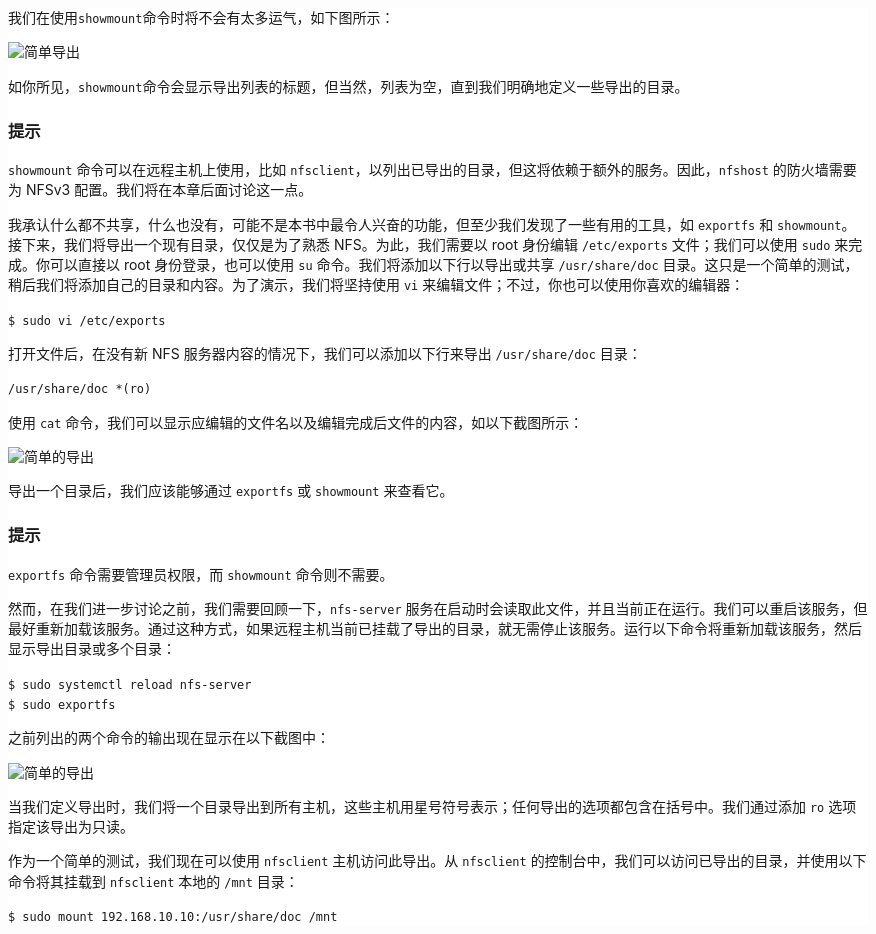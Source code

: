 我们在使用`showmount`命令时将不会有太多运气，如下图所示：

![简单导出](img/image00255.jpeg)

如你所见，`showmount`命令会显示导出列表的标题，但当然，列表为空，直到我们明确地定义一些导出的目录。

### 提示

`showmount` 命令可以在远程主机上使用，比如 `nfsclient`，以列出已导出的目录，但这将依赖于额外的服务。因此，`nfshost` 的防火墙需要为 NFSv3 配置。我们将在本章后面讨论这一点。

我承认什么都不共享，什么也没有，可能不是本书中最令人兴奋的功能，但至少我们发现了一些有用的工具，如 `exportfs` 和 `showmount`。接下来，我们将导出一个现有目录，仅仅是为了熟悉 NFS。为此，我们需要以 root 身份编辑 `/etc/exports` 文件；我们可以使用 `sudo` 来完成。你可以直接以 root 身份登录，也可以使用 `su` 命令。我们将添加以下行以导出或共享 `/usr/share/doc` 目录。这只是一个简单的测试，稍后我们将添加自己的目录和内容。为了演示，我们将坚持使用 `vi` 来编辑文件；不过，你也可以使用你喜欢的编辑器：

```
$ sudo vi /etc/exports

```

打开文件后，在没有新 NFS 服务器内容的情况下，我们可以添加以下行来导出 `/usr/share/doc` 目录：

```
/usr/share/doc *(ro)

```

使用 `cat` 命令，我们可以显示应编辑的文件名以及编辑完成后文件的内容，如以下截图所示：

![简单的导出](img/image00256.jpeg)

导出一个目录后，我们应该能够通过 `exportfs` 或 `showmount` 来查看它。

### 提示

`exportfs` 命令需要管理员权限，而 `showmount` 命令则不需要。

然而，在我们进一步讨论之前，我们需要回顾一下，`nfs-server` 服务在启动时会读取此文件，并且当前正在运行。我们可以重启该服务，但最好重新加载该服务。通过这种方式，如果远程主机当前已挂载了导出的目录，就无需停止该服务。运行以下命令将重新加载该服务，然后显示导出目录或多个目录：

```
$ sudo systemctl reload nfs-server
$ sudo exportfs

```

之前列出的两个命令的输出现在显示在以下截图中：

![简单的导出](img/image00257.jpeg)

当我们定义导出时，我们将一个目录导出到所有主机，这些主机用星号符号表示；任何导出的选项都包含在括号中。我们通过添加 `ro` 选项指定该导出为只读。

作为一个简单的测试，我们现在可以使用 `nfsclient` 主机访问此导出。从 `nfsclient` 的控制台中，我们可以访问已导出的目录，并使用以下命令将其挂载到 `nfsclient` 本地的 `/mnt` 目录：

```
$ sudo mount 192.168.10.10:/usr/share/doc /mnt

```
